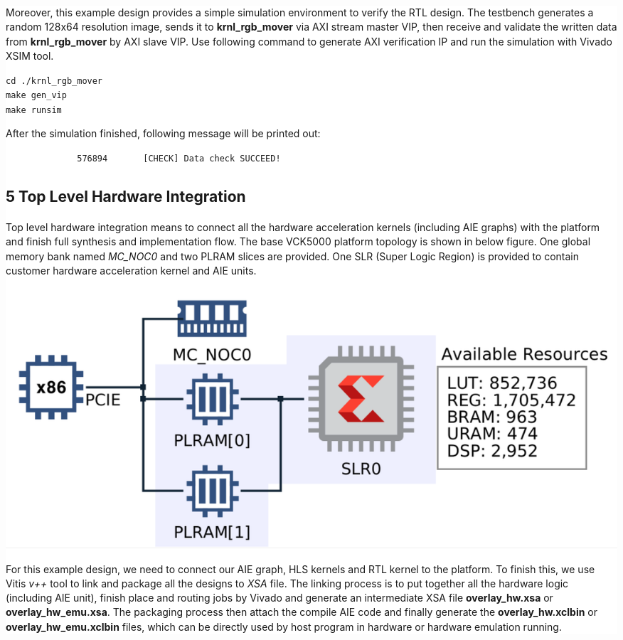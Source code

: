 Moreover, this example design provides a simple simulation environment to verify the RTL design. The testbench generates a random 128x64 resolution image, sends it to **krnl_rgb_mover** via AXI stream master VIP, then receive and validate the written data from **krnl_rgb_mover** by AXI slave VIP. Use following command to generate AXI verification IP and run the simulation with Vivado XSIM tool.

~~~
cd ./krnl_rgb_mover
make gen_vip
make runsim
~~~

After the simulation finished, following message will be printed out:

~~~
              576894       [CHECK] Data check SUCCEED!
~~~

## 5 Top Level Hardware Integration

Top level hardware integration means to connect all the hardware acceleration kernels (including AIE graphs) with the platform and finish full synthesis and implementation flow. The base VCK5000 platform topology is shown in below figure. One global memory bank named *MC_NOC0* and two PLRAM slices are provided. One SLR (Super Logic Region) is provided to contain customer hardware acceleration kernel and AIE units.

![VCK5000 Platform](./doc/platform.png)

For this example design, we need to connect our AIE graph, HLS kernels and RTL kernel to the platform. To finish this, we use Vitis *v++* tool to link and package all the designs to *XSA* file. The linking process is to put together all the hardware logic (including AIE unit), finish place and routing jobs by Vivado and generate an intermediate XSA file **overlay_hw.xsa** or **overlay_hw_emu.xsa**. The packaging process then attach the compile AIE code and finally generate the **overlay_hw.xclbin** or **overlay_hw_emu.xclbin** files, which can be directly used by host program in hardware or hardware emulation running.
